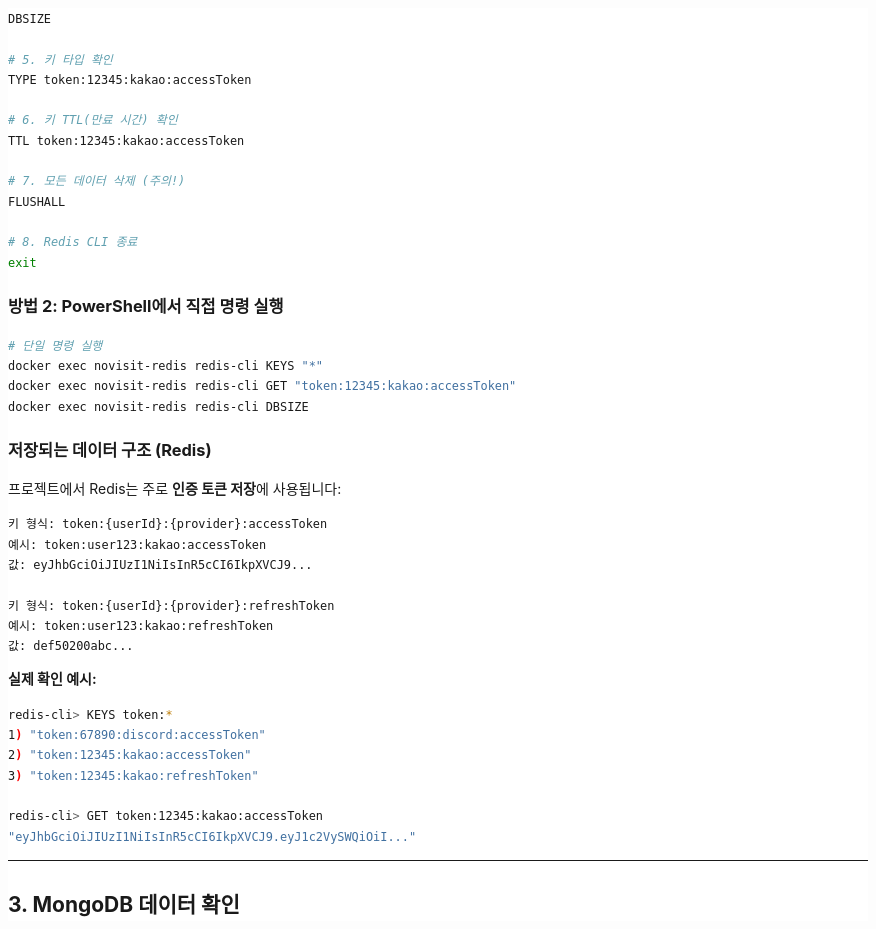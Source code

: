 ```bash
DBSIZE

# 5. 키 타입 확인
TYPE token:12345:kakao:accessToken

# 6. 키 TTL(만료 시간) 확인
TTL token:12345:kakao:accessToken

# 7. 모든 데이터 삭제 (주의!)
FLUSHALL

# 8. Redis CLI 종료
exit
```

### 방법 2: PowerShell에서 직접 명령 실행

```powershell
# 단일 명령 실행
docker exec novisit-redis redis-cli KEYS "*"
docker exec novisit-redis redis-cli GET "token:12345:kakao:accessToken"
docker exec novisit-redis redis-cli DBSIZE
```

### 저장되는 데이터 구조 (Redis)

프로젝트에서 Redis는 주로 **인증 토큰 저장**에 사용됩니다:

```
키 형식: token:{userId}:{provider}:accessToken
예시: token:user123:kakao:accessToken
값: eyJhbGciOiJIUzI1NiIsInR5cCI6IkpXVCJ9...

키 형식: token:{userId}:{provider}:refreshToken
예시: token:user123:kakao:refreshToken
값: def50200abc...
```

**실제 확인 예시:**
```bash
redis-cli> KEYS token:*
1) "token:67890:discord:accessToken"
2) "token:12345:kakao:accessToken"
3) "token:12345:kakao:refreshToken"

redis-cli> GET token:12345:kakao:accessToken
"eyJhbGciOiJIUzI1NiIsInR5cCI6IkpXVCJ9.eyJ1c2VySWQiOiI..."
```

---

## 3. MongoDB 데이터 확인
